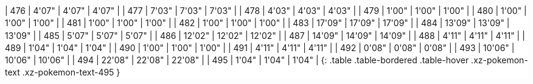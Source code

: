 | 476 | 4'07" | 4'07" | 4'07" |
| 477 | 7'03" | 7'03" | 7'03" |
| 478 | 4'03" | 4'03" | 4'03" |
| 479 | 1'00" | 1'00" | 1'00" |
| 480 | 1'00" | 1'00" | 1'00" |
| 481 | 1'00" | 1'00" | 1'00" |
| 482 | 1'00" | 1'00" | 1'00" |
| 483 | 17'09" | 17'09" | 17'09" |
| 484 | 13'09" | 13'09" | 13'09" |
| 485 | 5'07" | 5'07" | 5'07" |
| 486 | 12'02" | 12'02" | 12'02" |
| 487 | 14'09" | 14'09" | 14'09" |
| 488 | 4'11" | 4'11" | 4'11" |
| 489 | 1'04" | 1'04" | 1'04" |
| 490 | 1'00" | 1'00" | 1'00" |
| 491 | 4'11" | 4'11" | 4'11" |
| 492 | 0'08" | 0'08" | 0'08" |
| 493 | 10'06" | 10'06" | 10'06" |
| 494 | 22'08" | 22'08" | 22'08" |
| 495 | 1'04" | 1'04" | 1'04" |
{: .table .table-bordered .table-hover .xz-pokemon-text .xz-pokemon-text-495 }